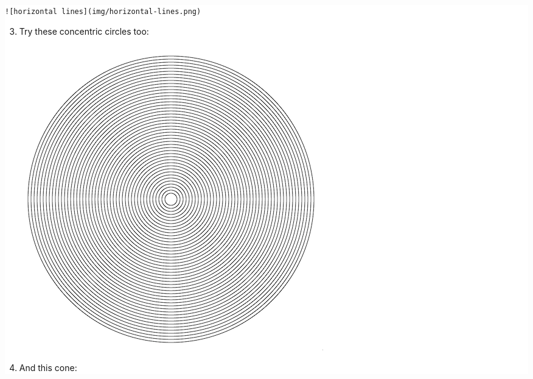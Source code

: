     ![horizontal lines](img/horizontal-lines.png)
    
3.  Try these concentric circles too:
    
    ![concentric circles](img/concentric-circles.png)

4.  And this cone:
